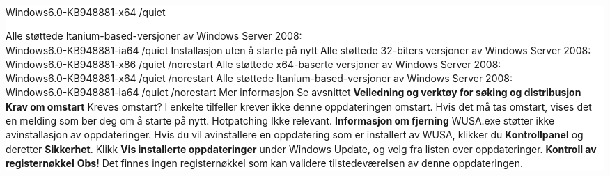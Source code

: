 Windows6.0-KB948881-x64 /quiet</td>
</tr>
<tr class="odd">
<td></td>
<td>Alle støttede Itanium-based-versjoner av Windows Server 2008:<br />
Windows6.0-KB948881-ia64 /quiet</td>
</tr>
<tr class="even">
<td>Installasjon uten å starte på nytt</td>
<td>Alle støttede 32-biters versjoner av Windows Server 2008:<br />
Windows6.0-KB948881-x86 /quiet /norestart</td>
</tr>
<tr class="odd">
<td></td>
<td>Alle støttede x64-baserte versjoner av Windows Server 2008:<br />
Windows6.0-KB948881-x64 /quiet /norestart</td>
</tr>
<tr class="even">
<td></td>
<td>Alle støttede Itanium-based-versjoner av Windows Server 2008:<br />
Windows6.0-KB948881-ia64 /quiet /norestart</td>
</tr>
<tr class="odd">
<td>Mer informasjon</td>
<td>Se avsnittet <strong>Veiledning og verktøy for søking og distribusjon</strong></td>
</tr>
<tr class="even">
<td><strong>Krav om omstart</strong></td>
<td></td>
</tr>
<tr class="odd">
<td>Kreves omstart?</td>
<td>I enkelte tilfeller krever ikke denne oppdateringen omstart. Hvis det må tas omstart, vises det en melding som ber deg om å starte på nytt.</td>
</tr>
<tr class="even">
<td>Hotpatching</td>
<td>Ikke relevant.</td>
</tr>
<tr class="odd">
<td><strong>Informasjon om fjerning</strong></td>
<td>WUSA.exe støtter ikke avinstallasjon av oppdateringer. Hvis du vil avinstallere en oppdatering som er installert av WUSA, klikker du <strong>Kontrollpanel</strong> og deretter <strong>Sikkerhet</strong>. Klikk <strong>Vis installerte oppdateringer</strong> under Windows Update, og velg fra listen over oppdateringer.</td>
</tr>
<tr class="even">
<td><strong>Kontroll av registernøkkel</strong></td>
<td><strong>Obs!</strong> Det finnes ingen registernøkkel som kan validere tilstedeværelsen av denne oppdateringen.</td>
</tr>
</tbody>
</table>
